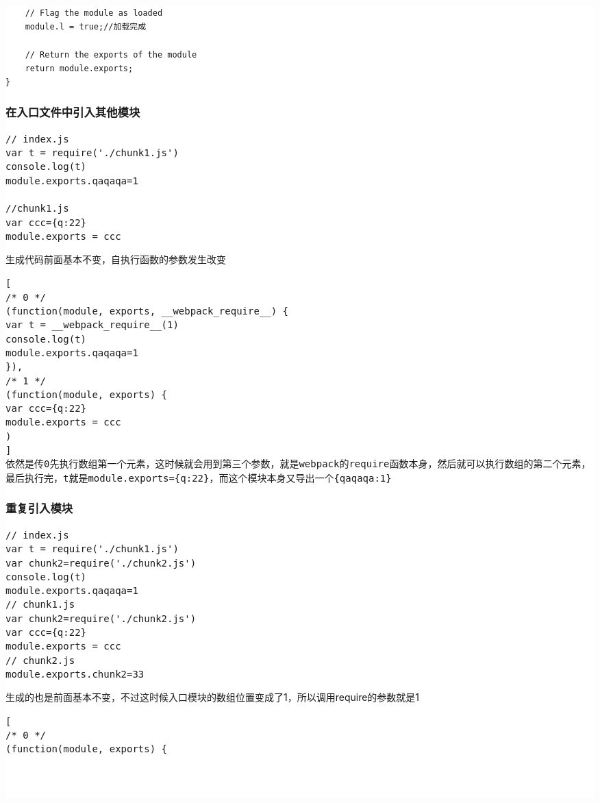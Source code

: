  		// Flag the module as loaded
		module.l = true;//加载完成

 		// Return the exports of the module
 		return module.exports;
 	}
</pre>

### 在入口文件中引入其他模块
<pre>
// index.js
var t = require('./chunk1.js')
console.log(t)
module.exports.qaqaqa=1

//chunk1.js
var ccc={q:22}
module.exports = ccc
</pre>
生成代码前面基本不变，自执行函数的参数发生改变
<pre>
[
/* 0 */
(function(module, exports, __webpack_require__) {
var t = __webpack_require__(1)
console.log(t)
module.exports.qaqaqa=1
}),
/* 1 */
(function(module, exports) {
var ccc={q:22}
module.exports = ccc
)
]
依然是传0先执行数组第一个元素，这时候就会用到第三个参数，就是webpack的require函数本身，然后就可以执行数组的第二个元素，最后执行完，t就是module.exports={q:22}，而这个模块本身又导出一个{qaqaqa:1}
</pre>

### 重复引入模块
<pre>
// index.js
var t = require('./chunk1.js')
var chunk2=require('./chunk2.js')
console.log(t)
module.exports.qaqaqa=1
// chunk1.js
var chunk2=require('./chunk2.js')
var ccc={q:22}
module.exports = ccc
// chunk2.js
module.exports.chunk2=33
</pre>
生成的也是前面基本不变，不过这时候入口模块的数组位置变成了1，所以调用require的参数就是1
<pre>
[
/* 0 */
(function(module, exports) {
